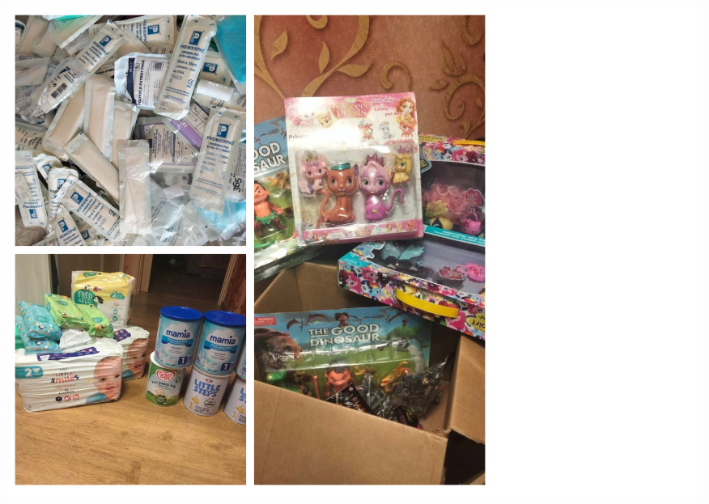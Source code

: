 <div style="margin-top: 0;"><img src="September3.jpg" alt="fireproof" width="70%" style="margin-top: 0;"/></div>